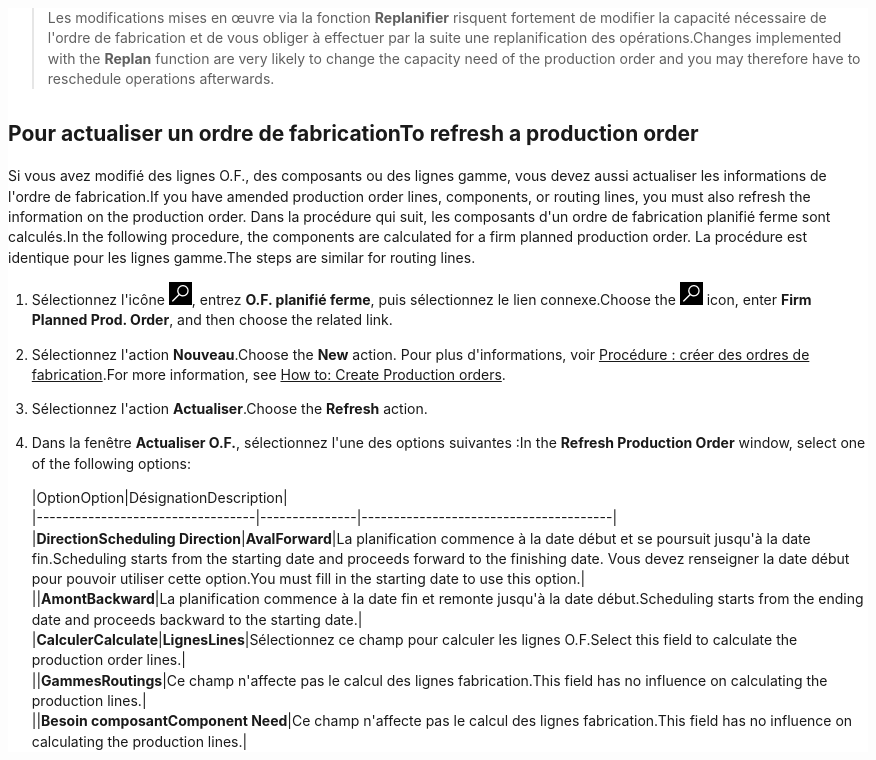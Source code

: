 >  <span data-ttu-id="fc682-143">Les modifications mises en œuvre via la fonction **Replanifier** risquent fortement de modifier la capacité nécessaire de l'ordre de fabrication et de vous obliger à effectuer par la suite une replanification des opérations.</span><span class="sxs-lookup"><span data-stu-id="fc682-143">Changes implemented with the **Replan** function are very likely to change the capacity need of the production order and you may therefore have to reschedule operations afterwards.</span></span>  

## <a name="to-refresh-a-production-order"></a><span data-ttu-id="fc682-144">Pour actualiser un ordre de fabrication</span><span class="sxs-lookup"><span data-stu-id="fc682-144">To refresh a production order</span></span>  
<span data-ttu-id="fc682-145">Si vous avez modifié des lignes O.F., des composants ou des lignes gamme, vous devez aussi actualiser les informations de l'ordre de fabrication.</span><span class="sxs-lookup"><span data-stu-id="fc682-145">If you have amended production order lines, components, or routing lines, you must also refresh the information on the production order.</span></span> <span data-ttu-id="fc682-146">Dans la procédure qui suit, les composants d'un ordre de fabrication planifié ferme sont calculés.</span><span class="sxs-lookup"><span data-stu-id="fc682-146">In the following procedure, the components are calculated for a firm planned production order.</span></span> <span data-ttu-id="fc682-147">La procédure est identique pour les lignes gamme.</span><span class="sxs-lookup"><span data-stu-id="fc682-147">The steps are similar for routing lines.</span></span>

1.  <span data-ttu-id="fc682-148">Sélectionnez l'icône ![Page ou état pour la recherche](media/ui-search/search_small.png "Page ou état pour la recherche"), entrez **O.F. planifié ferme**, puis sélectionnez le lien connexe.</span><span class="sxs-lookup"><span data-stu-id="fc682-148">Choose the ![Search for Page or Report](media/ui-search/search_small.png "Search for Page or Report icon") icon, enter **Firm Planned Prod. Order**, and then choose the related link.</span></span>  
2.  <span data-ttu-id="fc682-149">Sélectionnez l'action **Nouveau**.</span><span class="sxs-lookup"><span data-stu-id="fc682-149">Choose the **New** action.</span></span> <span data-ttu-id="fc682-150">Pour plus d'informations, voir [Procédure : créer des ordres de fabrication](production-how-to-create-production-orders.md).</span><span class="sxs-lookup"><span data-stu-id="fc682-150">For more information, see [How to: Create Production orders](production-how-to-create-production-orders.md).</span></span>  
3.  <span data-ttu-id="fc682-151">Sélectionnez l'action **Actualiser**.</span><span class="sxs-lookup"><span data-stu-id="fc682-151">Choose the **Refresh** action.</span></span>
4. <span data-ttu-id="fc682-152">Dans la fenêtre **Actualiser O.F.**, sélectionnez l'une des options suivantes :</span><span class="sxs-lookup"><span data-stu-id="fc682-152">In the **Refresh Production Order** window, select one of the following options:</span></span>

    |<span data-ttu-id="fc682-153">Option</span><span class="sxs-lookup"><span data-stu-id="fc682-153">Option</span></span>|<span data-ttu-id="fc682-154">Désignation</span><span class="sxs-lookup"><span data-stu-id="fc682-154">Description</span></span>|  
    |----------------------------------|---------------|---------------------------------------|  
    |<span data-ttu-id="fc682-155">**Direction**</span><span class="sxs-lookup"><span data-stu-id="fc682-155">**Scheduling Direction**</span></span>|<span data-ttu-id="fc682-156">**Aval**</span><span class="sxs-lookup"><span data-stu-id="fc682-156">**Forward**</span></span>|<span data-ttu-id="fc682-157">La planification commence à la date début et se poursuit jusqu'à la date fin.</span><span class="sxs-lookup"><span data-stu-id="fc682-157">Scheduling starts from the starting date and proceeds forward to the finishing date.</span></span> <span data-ttu-id="fc682-158">Vous devez renseigner la date début pour pouvoir utiliser cette option.</span><span class="sxs-lookup"><span data-stu-id="fc682-158">You must fill in the starting date to use this option.</span></span>|  
    ||<span data-ttu-id="fc682-159">**Amont**</span><span class="sxs-lookup"><span data-stu-id="fc682-159">**Backward**</span></span>|<span data-ttu-id="fc682-160">La planification commence à la date fin et remonte jusqu'à la date début.</span><span class="sxs-lookup"><span data-stu-id="fc682-160">Scheduling starts from the ending date and proceeds backward to the starting date.</span></span>|  
    |<span data-ttu-id="fc682-161">**Calculer**</span><span class="sxs-lookup"><span data-stu-id="fc682-161">**Calculate**</span></span>|<span data-ttu-id="fc682-162">**Lignes**</span><span class="sxs-lookup"><span data-stu-id="fc682-162">**Lines**</span></span>|<span data-ttu-id="fc682-163">Sélectionnez ce champ pour calculer les lignes O.F.</span><span class="sxs-lookup"><span data-stu-id="fc682-163">Select this field to calculate the production order lines.</span></span>|  
    ||<span data-ttu-id="fc682-164">**Gammes**</span><span class="sxs-lookup"><span data-stu-id="fc682-164">**Routings**</span></span>|<span data-ttu-id="fc682-165">Ce champ n'affecte pas le calcul des lignes fabrication.</span><span class="sxs-lookup"><span data-stu-id="fc682-165">This field has no influence on calculating the production lines.</span></span>|  
    ||<span data-ttu-id="fc682-166">**Besoin composant**</span><span class="sxs-lookup"><span data-stu-id="fc682-166">**Component Need**</span></span>|<span data-ttu-id="fc682-167">Ce champ n'affecte pas le calcul des lignes fabrication.</span><span class="sxs-lookup"><span data-stu-id="fc682-167">This field has no influence on calculating the production lines.</span></span>|  